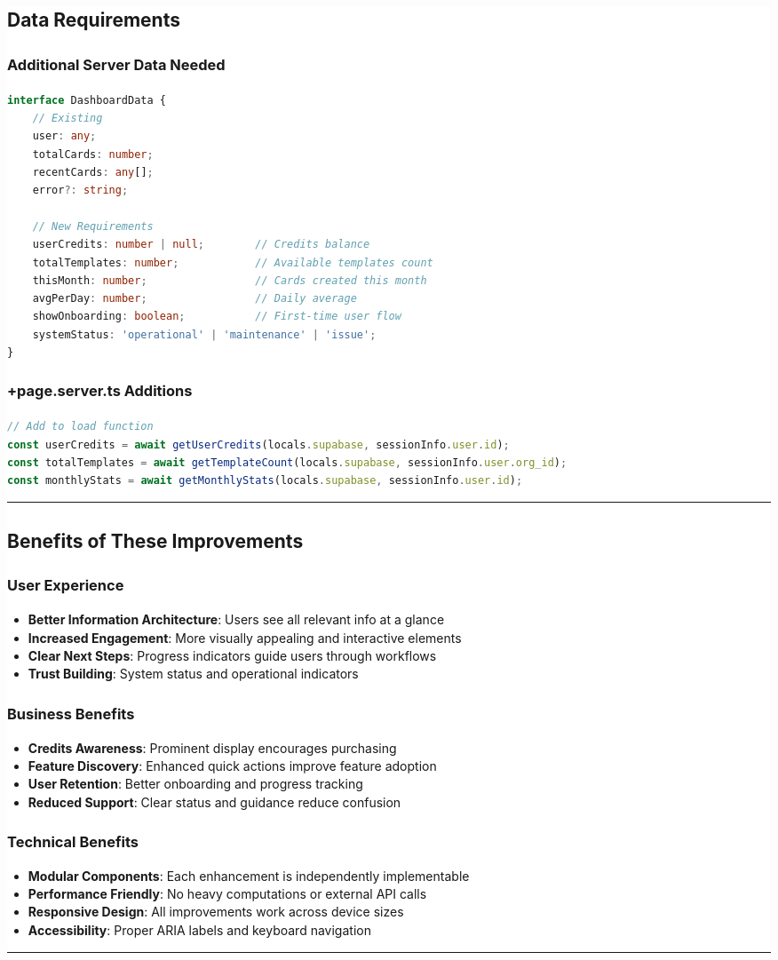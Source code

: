 
## Data Requirements

### Additional Server Data Needed
```typescript
interface DashboardData {
    // Existing
    user: any;
    totalCards: number;
    recentCards: any[];
    error?: string;
    
    // New Requirements
    userCredits: number | null;        // Credits balance
    totalTemplates: number;            // Available templates count
    thisMonth: number;                 // Cards created this month
    avgPerDay: number;                 // Daily average
    showOnboarding: boolean;           // First-time user flow
    systemStatus: 'operational' | 'maintenance' | 'issue';
}
```

### +page.server.ts Additions
```typescript
// Add to load function
const userCredits = await getUserCredits(locals.supabase, sessionInfo.user.id);
const totalTemplates = await getTemplateCount(locals.supabase, sessionInfo.user.org_id);
const monthlyStats = await getMonthlyStats(locals.supabase, sessionInfo.user.id);
```

---

## Benefits of These Improvements

### User Experience
- **Better Information Architecture**: Users see all relevant info at a glance
- **Increased Engagement**: More visually appealing and interactive elements
- **Clear Next Steps**: Progress indicators guide users through workflows
- **Trust Building**: System status and operational indicators

### Business Benefits
- **Credits Awareness**: Prominent display encourages purchasing
- **Feature Discovery**: Enhanced quick actions improve feature adoption
- **User Retention**: Better onboarding and progress tracking
- **Reduced Support**: Clear status and guidance reduce confusion

### Technical Benefits
- **Modular Components**: Each enhancement is independently implementable
- **Performance Friendly**: No heavy computations or external API calls
- **Responsive Design**: All improvements work across device sizes
- **Accessibility**: Proper ARIA labels and keyboard navigation

---